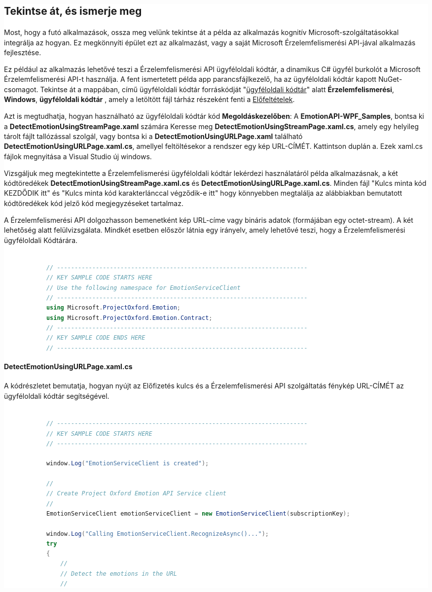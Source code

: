 ## <a name="Review">Tekintse át, és ismerje meg</a>
Most, hogy a futó alkalmazások, ossza meg velünk tekintse át a példa az alkalmazás kognitív Microsoft-szolgáltatásokkal integrálja az hogyan. Ez megkönnyíti épület ezt az alkalmazást, vagy a saját Microsoft Érzelemfelismerési API-jával alkalmazás fejlesztése. 

Ez például az alkalmazás lehetővé teszi a Érzelemfelismerési API ügyféloldali kódtár, a dinamikus C# ügyfél burkolót a Microsoft Érzelemfelismerési API-t használja. A fent ismertetett példa app parancsfájlkezelő, ha az ügyféloldali kódtár kapott NuGet-csomagot. Tekintse át a mappában, című ügyféloldali kódtár forráskódját "[ügyféloldali kódtár](https://github.com/Microsoft/Cognitive-Emotion-Windows/tree/master/ClientLibrary)" alatt **Érzelemfelismerési**, **Windows**, **ügyféloldali kódtár** , amely a letöltött fájl tárház részeként fenti a [Előfeltételek](#Prerequisites).
 
Azt is megtudhatja, hogyan használható az ügyféloldali kódtár kód **Megoldáskezelőben**: A **EmotionAPI-WPF_Samples**, bontsa ki a **DetectEmotionUsingStreamPage.xaml** számára Keresse meg **DetectEmotionUsingStreamPage.xaml.cs**, amely egy helyileg tárolt fájlt tallózással szolgál, vagy bontsa ki a **DetectEmotionUsingURLPage.xaml** található  **DetectEmotionUsingURLPage.xaml.cs**, amellyel feltöltésekor a rendszer egy kép URL-CÍMÉT. Kattintson duplán a. Ezek xaml.cs fájlok megnyitása a Visual Studio új windows. 

Vizsgáljuk meg megtekintette a Érzelemfelismerési ügyféloldali kódtár lekérdezi használatáról példa alkalmazásnak, a két kódtöredékek **DetectEmotionUsingStreamPage.xaml.cs** és **DetectEmotionUsingURLPage.xaml.cs**. Minden fájl "Kulcs minta kód KEZDŐDIK itt" és "Kulcs minta kód karakterlánccal végződik-e itt" hogy könnyebben megtalálja az alábbiakban bemutatott kódtöredékek kód jelző kód megjegyzéseket tartalmaz.

A Érzelemfelismerési API dolgozhasson bemenetként kép URL-címe vagy bináris adatok (formájában egy octet-stream). A két lehetőség alatt felülvizsgálata. Mindkét esetben először látnia egy irányelv, amely lehetővé teszi, hogy a Érzelemfelismerési ügyféloldali Kódtárára. 
```csharp

            // ----------------------------------------------------------------------- 
            // KEY SAMPLE CODE STARTS HERE 
            // Use the following namespace for EmotionServiceClient 
            // ----------------------------------------------------------------------- 
            using Microsoft.ProjectOxford.Emotion; 
            using Microsoft.ProjectOxford.Emotion.Contract; 
            // ----------------------------------------------------------------------- 
            // KEY SAMPLE CODE ENDS HERE 
            // ----------------------------------------------------------------------- 
```
#### <a name="detectemotionusingurlpagexamlcs"></a>DetectEmotionUsingURLPage.xaml.cs 

A kódrészletet bemutatja, hogyan nyújt az Előfizetés kulcs és a Érzelemfelismerési API szolgáltatás fénykép URL-CÍMÉT az ügyféloldali kódtár segítségével. 

```csharp

            // -----------------------------------------------------------------------
            // KEY SAMPLE CODE STARTS HERE
            // -----------------------------------------------------------------------

            window.Log("EmotionServiceClient is created");

            //
            // Create Project Oxford Emotion API Service client
            //
            EmotionServiceClient emotionServiceClient = new EmotionServiceClient(subscriptionKey);

            window.Log("Calling EmotionServiceClient.RecognizeAsync()...");
            try
            {
                //
                // Detect the emotions in the URL
                //
```
